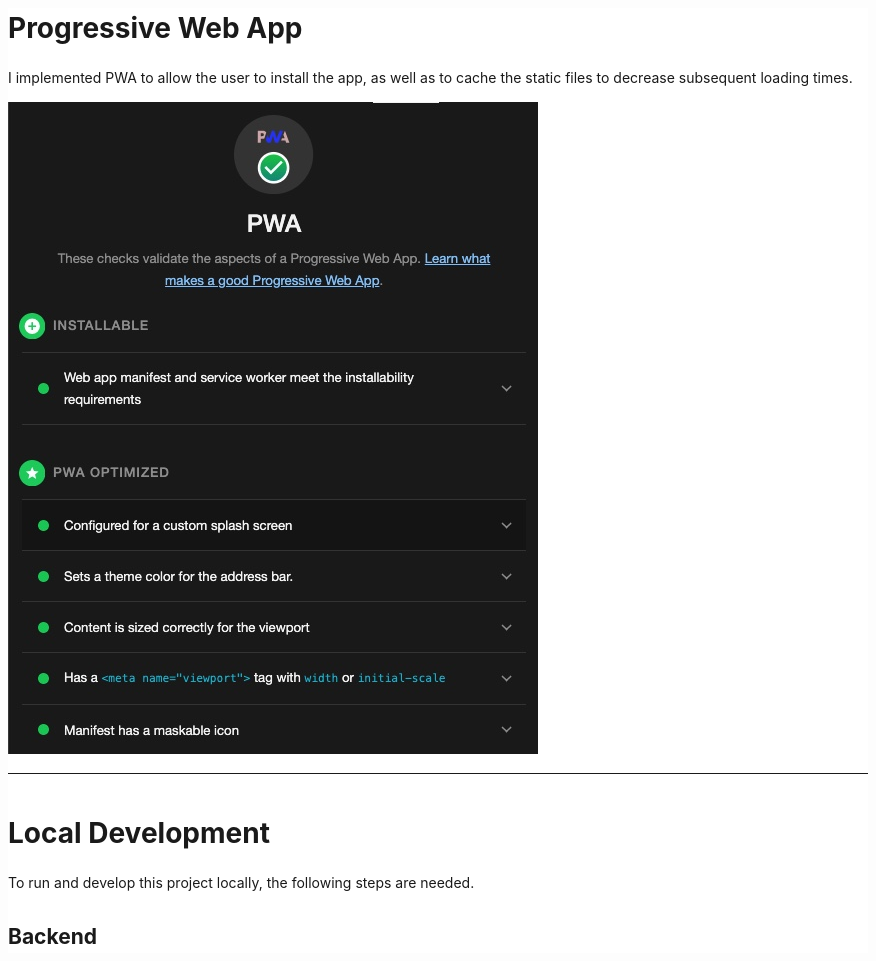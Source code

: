 
# Progressive Web App

I implemented PWA to allow the user to install the app, as well as to cache the static files to decrease subsequent loading times.

![PWA](readme-images/pwa.jpeg)

---


# Local Development


To run and develop this project locally, the following steps are needed.

## Backend
